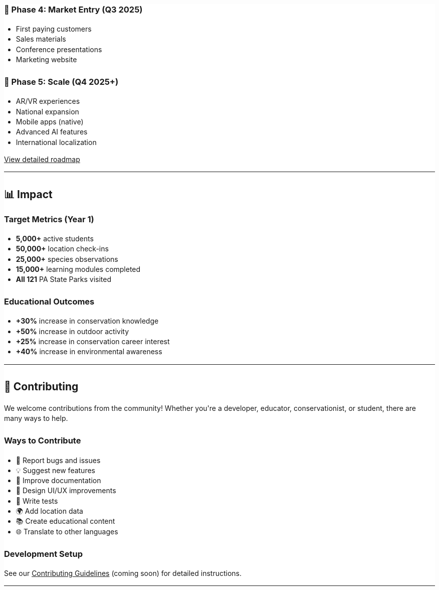 ### 🎯 Phase 4: Market Entry (Q3 2025)
- First paying customers
- Sales materials
- Conference presentations
- Marketing website

### 🚀 Phase 5: Scale (Q4 2025+)
- AR/VR experiences
- National expansion
- Mobile apps (native)
- Advanced AI features
- International localization

[View detailed roadmap](./NEXT_GENERATION_PLATFORM_ROADMAP.md)

---

## 📊 Impact

### Target Metrics (Year 1)
- **5,000+** active students
- **50,000+** location check-ins
- **25,000+** species observations
- **15,000+** learning modules completed
- **All 121** PA State Parks visited

### Educational Outcomes
- **+30%** increase in conservation knowledge
- **+50%** increase in outdoor activity
- **+25%** increase in conservation career interest
- **+40%** increase in environmental awareness

---

## 🤲 Contributing

We welcome contributions from the community! Whether you're a developer, educator, conservationist, or student, there are many ways to help.

### Ways to Contribute
- 🐛 Report bugs and issues
- 💡 Suggest new features
- 📝 Improve documentation
- 🎨 Design UI/UX improvements
- 🧪 Write tests
- 🌍 Add location data
- 📚 Create educational content
- 🌐 Translate to other languages

### Development Setup
See our [Contributing Guidelines](./CONTRIBUTING.md) (coming soon) for detailed instructions.

---